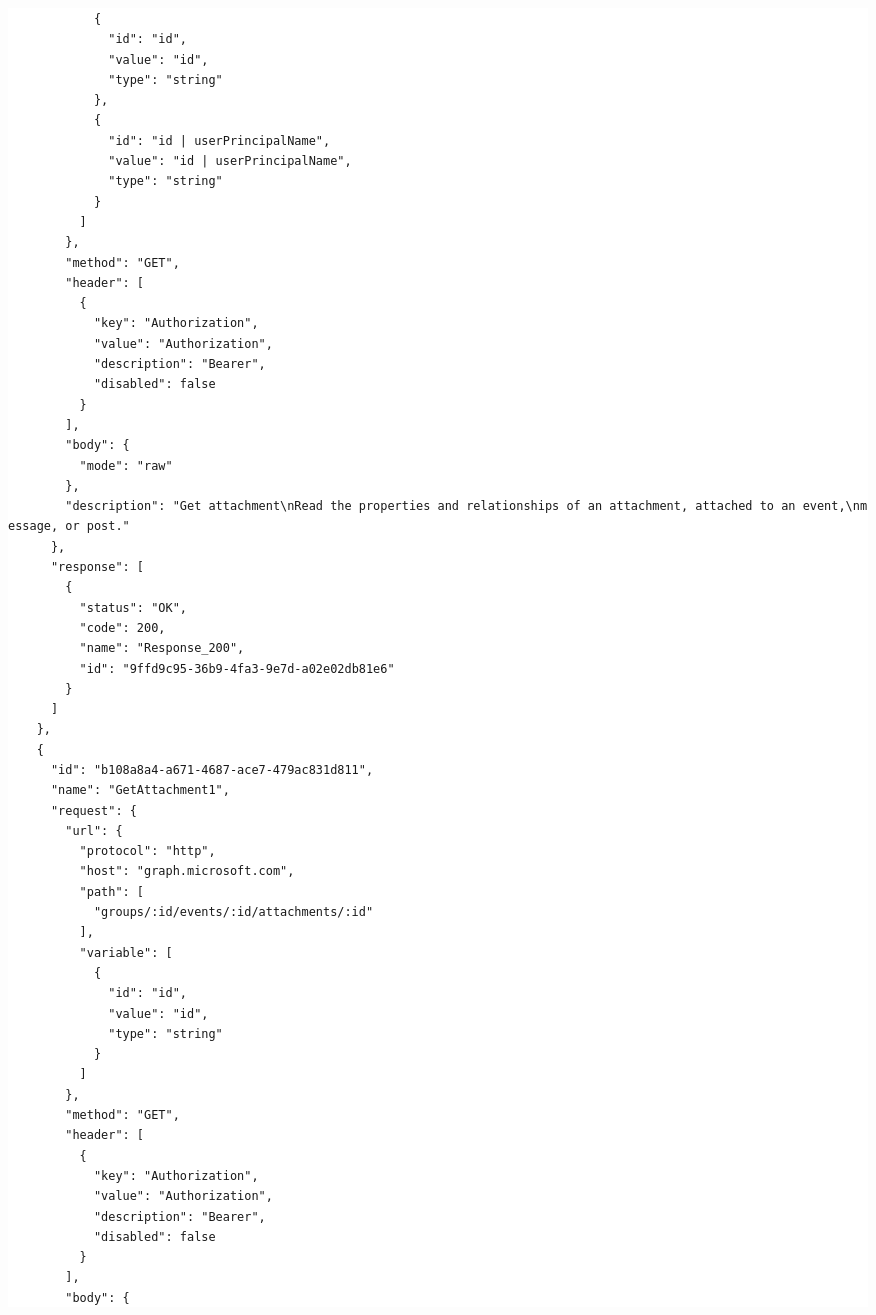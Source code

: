                 {
                  "id": "id",
                  "value": "id",
                  "type": "string"
                },
                {
                  "id": "id | userPrincipalName",
                  "value": "id | userPrincipalName",
                  "type": "string"
                }
              ]
            },
            "method": "GET",
            "header": [
              {
                "key": "Authorization",
                "value": "Authorization",
                "description": "Bearer",
                "disabled": false
              }
            ],
            "body": {
              "mode": "raw"
            },
            "description": "Get attachment\nRead the properties and relationships of an attachment, attached to an event,\nmessage, or post."
          },
          "response": [
            {
              "status": "OK",
              "code": 200,
              "name": "Response_200",
              "id": "9ffd9c95-36b9-4fa3-9e7d-a02e02db81e6"
            }
          ]
        },
        {
          "id": "b108a8a4-a671-4687-ace7-479ac831d811",
          "name": "GetAttachment1",
          "request": {
            "url": {
              "protocol": "http",
              "host": "graph.microsoft.com",
              "path": [
                "groups/:id/events/:id/attachments/:id"
              ],
              "variable": [
                {
                  "id": "id",
                  "value": "id",
                  "type": "string"
                }
              ]
            },
            "method": "GET",
            "header": [
              {
                "key": "Authorization",
                "value": "Authorization",
                "description": "Bearer",
                "disabled": false
              }
            ],
            "body": {